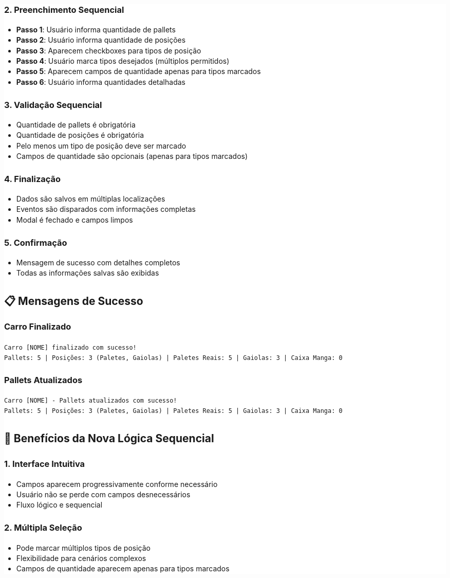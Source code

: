 ### **2. Preenchimento Sequencial**
- **Passo 1**: Usuário informa quantidade de pallets
- **Passo 2**: Usuário informa quantidade de posições
- **Passo 3**: Aparecem checkboxes para tipos de posição
- **Passo 4**: Usuário marca tipos desejados (múltiplos permitidos)
- **Passo 5**: Aparecem campos de quantidade apenas para tipos marcados
- **Passo 6**: Usuário informa quantidades detalhadas

### **3. Validação Sequencial**
- Quantidade de pallets é obrigatória
- Quantidade de posições é obrigatória
- Pelo menos um tipo de posição deve ser marcado
- Campos de quantidade são opcionais (apenas para tipos marcados)

### **4. Finalização**
- Dados são salvos em múltiplas localizações
- Eventos são disparados com informações completas
- Modal é fechado e campos limpos

### **5. Confirmação**
- Mensagem de sucesso com detalhes completos
- Todas as informações salvas são exibidas

## 📋 Mensagens de Sucesso

### **Carro Finalizado**
```
Carro [NOME] finalizado com sucesso!
Pallets: 5 | Posições: 3 (Paletes, Gaiolas) | Paletes Reais: 5 | Gaiolas: 3 | Caixa Manga: 0
```

### **Pallets Atualizados**
```
Carro [NOME] - Pallets atualizados com sucesso!
Pallets: 5 | Posições: 3 (Paletes, Gaiolas) | Paletes Reais: 5 | Gaiolas: 3 | Caixa Manga: 0
```

## 🚀 Benefícios da Nova Lógica Sequencial

### **1. Interface Intuitiva**
- Campos aparecem progressivamente conforme necessário
- Usuário não se perde com campos desnecessários
- Fluxo lógico e sequencial

### **2. Múltipla Seleção**
- Pode marcar múltiplos tipos de posição
- Flexibilidade para cenários complexos
- Campos de quantidade aparecem apenas para tipos marcados
